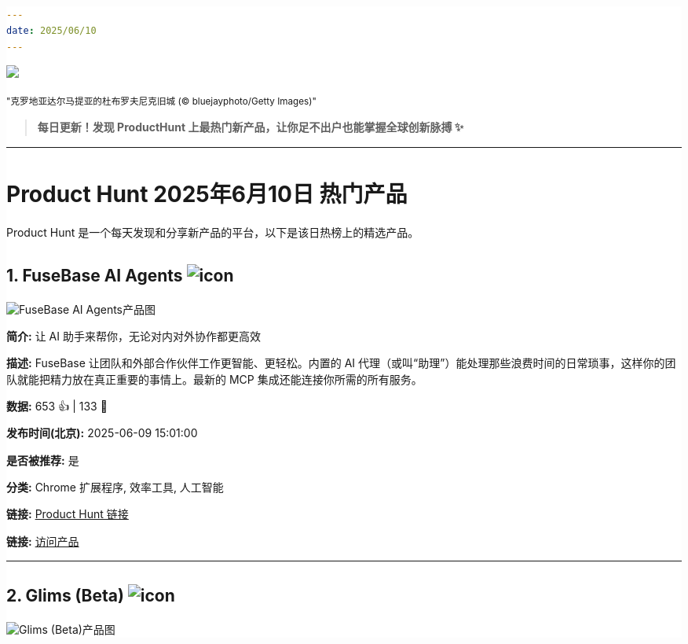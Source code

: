 ```yaml
---
date: 2025/06/10
---
```


<img src="https://cn.bing.com/th?id=OHR.DubrovnikTwilight_EN-US9005720216_UHD.jpg&rf=LaDigue_UHD.jpg&pid=hp&w=3840&h=2160&rs=1&c=4" width="800" />

<small>"克罗地亚达尔马提亚的杜布罗夫尼克旧城 (© bluejayphoto/Getty Images)"</small>

> **每日更新！发现 ProductHunt 上最热门新产品，让你足不出户也能掌握全球创新脉搏 ✨**

---

# Product Hunt 2025年6月10日 热门产品

Product Hunt 是一个每天发现和分享新产品的平台，以下是该日热榜上的精选产品。

<div class="product-card">

## 1. FuseBase AI Agents ![icon](https://ph-files.imgix.net/6d8408af-a915-42ff-b24c-ca03371a6a4c.gif?auto=format&w=30)

![FuseBase AI Agents产品图](https://ph-files.imgix.net/3cd6fe26-acbf-4674-a289-172b61b1e556.jpeg?auto=format&w=700)

**简介:** 让 AI 助手来帮你，无论对内对外协作都更高效

**描述:** FuseBase 让团队和外部合作伙伴工作更智能、更轻松。内置的 AI 代理（或叫“助理”）能处理那些浪费时间的日常琐事，这样你的团队就能把精力放在真正重要的事情上。最新的 MCP 集成还能连接你所需的所有服务。

**数据:** 653 👍 | 133 💬

**发布时间(北京):** 2025-06-09 15:01:00

**是否被推荐:** 是

**分类:** Chrome 扩展程序, 效率工具, 人工智能

**链接:** [Product Hunt 链接](https://www.producthunt.com/posts/fusebase-ai-agents?utm_campaign=producthunt-api&utm_medium=api-v2&utm_source=Application%3A+producthunt-hots+%28ID%3A+183917%29)

**链接:** [访问产品](https://www.producthunt.com/r/M3A6B5TDMELTSD?utm_campaign=producthunt-api&utm_medium=api-v2&utm_source=Application%3A+producthunt-hots+%28ID%3A+183917%29)

</div>

---

<div class="product-card">

## 2. Glims  (Beta) ![icon](https://ph-files.imgix.net/e99cc638-c69e-42e0-8b91-2b8be0a8b071.png?auto=format&w=30)

![Glims  (Beta)产品图](https://ph-files.imgix.net/97b81674-68bd-4984-8120-acd749f75696.png?auto=format&w=700)
